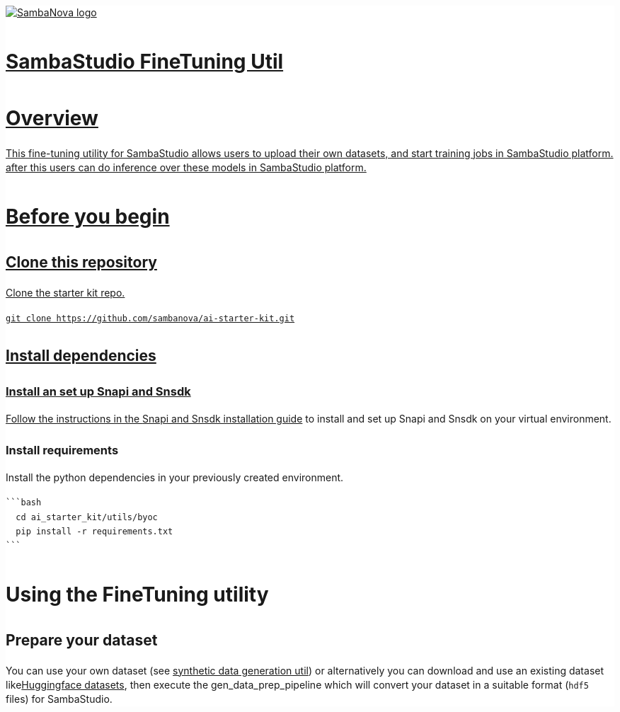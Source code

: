 <a href="https://sambanova.ai/">
<picture>
 <source media="(prefers-color-scheme: dark)" srcset="../../images/SambaNova-light-logo-1.png" height="60">
  <img alt="SambaNova logo" src="../images/SambaNova-dark-logo-1.png" height="60">
</picture>

SambaStudio FineTuning Util
======================

# Overview
This fine-tuning utility for SambaStudio allows users to upload their own datasets, and start training jobs in SambaStudio platform. after this users can do inference over these models in SambaStudio platform.

# Before you begin

## Clone this repository

Clone the starter kit repo.
```
git clone https://github.com/sambanova/ai-starter-kit.git
```

## Install dependencies

### Install an set up Snapi and Snsdk
Follow the instructions in the [Snapi and Snsdk installation guide](https://docs.sambanova.ai/sambastudio/latest/cli-setup.html) to install and set up Snapi and Snsdk on your virtual environment.

### Install requirements
Install the python dependencies in your previously created environment.

    ```bash
      cd ai_starter_kit/utils/byoc
      pip install -r requirements.txt
    ``` 

# Using the FineTuning utility

## Prepare your dataset 

You can use your own dataset (see [synthetic data generation util](../synthetic_data_gen/notebooks/quickstart_synthetic_data_gen.ipynb)) or alternatively you can download and use an existing dataset like[Huggingface datasets](https://huggingface.co/datasets?modality=modality:text&sort=trending), then execute the gen_data_prep_pipeline which will convert your dataset in a suitable format (`hdf5` files) for SambaStudio.   
